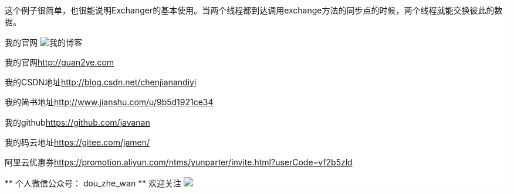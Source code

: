 这个例子很简单，也很能说明Exchanger的基本使用。当两个线程都到达调用exchange方法的同步点的时候，两个线程就能交换彼此的数据。

我的官网
![我的博客](https://github.com/javanan/javanan.github.io/blob/master/style/images/slifelogo.png?raw=true)

我的官网<http://guan2ye.com>

我的CSDN地址<http://blog.csdn.net/chenjianandiyi>

我的简书地址<http://www.jianshu.com/u/9b5d1921ce34>

我的github<https://github.com/javanan>

我的码云地址<https://gitee.com/jamen/>

阿里云优惠券<https://promotion.aliyun.com/ntms/yunparter/invite.html?userCode=vf2b5zld>

 ** 个人微信公众号： dou_zhe_wan ** 
   欢迎关注
![](https://github.com/javanan/slife/blob/master/attach/wx1.jpg?raw=true)